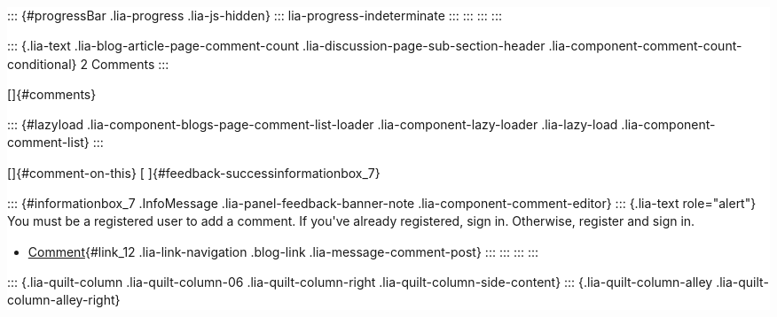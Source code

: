 ::: {#progressBar .lia-progress .lia-js-hidden}
::: lia-progress-indeterminate
:::
:::
:::
:::

::: {.lia-text .lia-blog-article-page-comment-count .lia-discussion-page-sub-section-header .lia-component-comment-count-conditional}
2 Comments
:::

[]{#comments}

::: {#lazyload .lia-component-blogs-page-comment-list-loader .lia-component-lazy-loader .lia-lazy-load .lia-component-comment-list}
:::

[]{#comment-on-this} [ ]{#feedback-successinformationbox_7}

::: {#informationbox_7 .InfoMessage .lia-panel-feedback-banner-note .lia-component-comment-editor}
::: {.lia-text role="alert"}
You must be a registered user to add a comment. If you\'ve already
registered, sign in. Otherwise, register and sign in.

-   [Comment](/plugins/common/feature/oauth2sso/sso_login_redirect?lang=en&redirectreason=permissiondenied&referer=https%3A%2F%2Ftechcommunity.microsoft.com%2Ft5%2Fmicrosoft-365-blog%2Foffice-365-announces-new-network-connectivity-innovations-and%2Fba-p%2F976482%23comment-on-this){#link_12
    .lia-link-navigation .blog-link .lia-message-comment-post}
:::
:::
:::
:::

::: {.lia-quilt-column .lia-quilt-column-06 .lia-quilt-column-right .lia-quilt-column-side-content}
::: {.lia-quilt-column-alley .lia-quilt-column-alley-right}